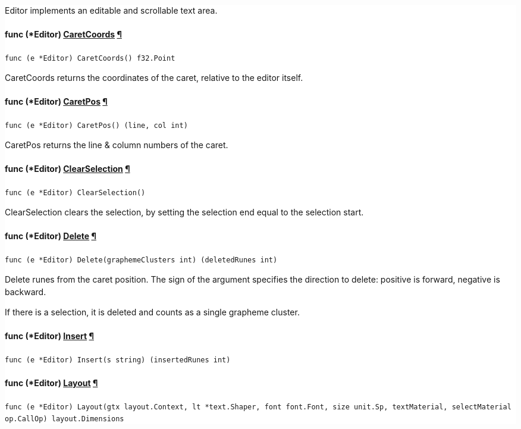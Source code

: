 Editor implements an editable and scrollable text area.

#### func (\*Editor) [CaretCoords](https://git.sr.ht/~eliasnaur/gio/tree/v0.8.0/widget/editor.go#L803) [¶](#Editor.CaretCoords "Go to Editor.CaretCoords")

```
func (e *Editor) CaretCoords() f32.Point
```

CaretCoords returns the coordinates of the caret, relative to the editor itself.

#### func (\*Editor) [CaretPos](https://git.sr.ht/~eliasnaur/gio/tree/v0.8.0/widget/editor.go#L796) [¶](#Editor.CaretPos "Go to Editor.CaretPos")

```
func (e *Editor) CaretPos() (line, col int)
```

CaretPos returns the line &amp; column numbers of the caret.

#### func (\*Editor) [ClearSelection](https://git.sr.ht/~eliasnaur/gio/tree/v0.8.0/widget/editor.go#L1067) [¶](#Editor.ClearSelection "Go to Editor.ClearSelection")

```
func (e *Editor) ClearSelection()
```

ClearSelection clears the selection, by setting the selection end equal to the selection start.

#### func (\*Editor) [Delete](https://git.sr.ht/~eliasnaur/gio/tree/v0.8.0/widget/editor.go#L813) [¶](#Editor.Delete "Go to Editor.Delete")

```
func (e *Editor) Delete(graphemeClusters int) (deletedRunes int)
```

Delete runes from the caret position. The sign of the argument specifies the direction to delete: positive is forward, negative is backward.

If there is a selection, it is deleted and counts as a single grapheme cluster.

#### func (\*Editor) [Insert](https://git.sr.ht/~eliasnaur/gio/tree/v0.8.0/widget/editor.go#L835) [¶](#Editor.Insert "Go to Editor.Insert")

```
func (e *Editor) Insert(s string) (insertedRunes int)
```

#### func (\*Editor) [Layout](https://git.sr.ht/~eliasnaur/gio/tree/v0.8.0/widget/editor.go#L648) [¶](#Editor.Layout "Go to Editor.Layout")

```
func (e *Editor) Layout(gtx layout.Context, lt *text.Shaper, font font.Font, size unit.Sp, textMaterial, selectMaterial op.CallOp) layout.Dimensions
```
